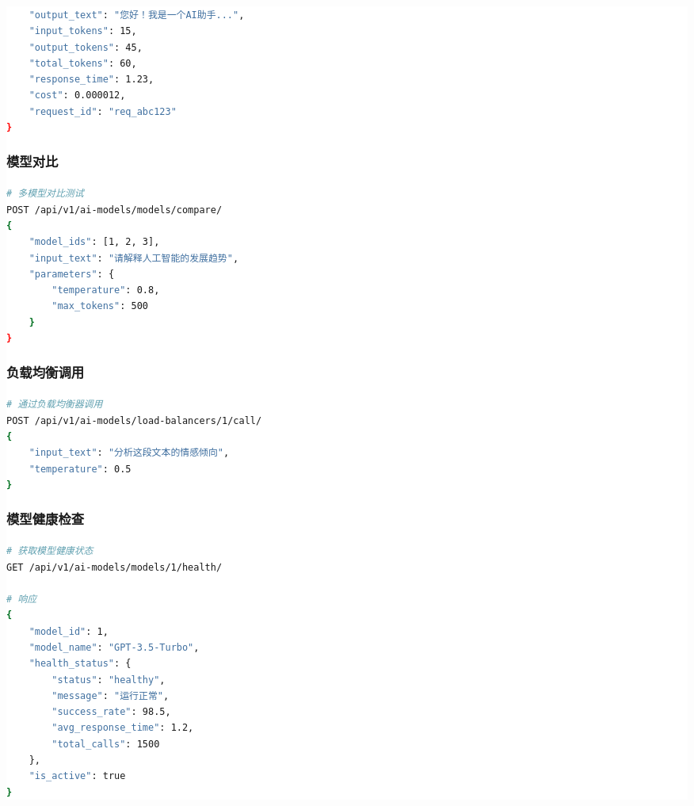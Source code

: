 ```bash
    "output_text": "您好！我是一个AI助手...",
    "input_tokens": 15,
    "output_tokens": 45,
    "total_tokens": 60,
    "response_time": 1.23,
    "cost": 0.000012,
    "request_id": "req_abc123"
}
```

### 模型对比
```bash
# 多模型对比测试
POST /api/v1/ai-models/models/compare/
{
    "model_ids": [1, 2, 3],
    "input_text": "请解释人工智能的发展趋势",
    "parameters": {
        "temperature": 0.8,
        "max_tokens": 500
    }
}
```

### 负载均衡调用
```bash
# 通过负载均衡器调用
POST /api/v1/ai-models/load-balancers/1/call/
{
    "input_text": "分析这段文本的情感倾向",
    "temperature": 0.5
}
```

### 模型健康检查
```bash
# 获取模型健康状态
GET /api/v1/ai-models/models/1/health/

# 响应
{
    "model_id": 1,
    "model_name": "GPT-3.5-Turbo",
    "health_status": {
        "status": "healthy",
        "message": "运行正常",
        "success_rate": 98.5,
        "avg_response_time": 1.2,
        "total_calls": 1500
    },
    "is_active": true
}
```
